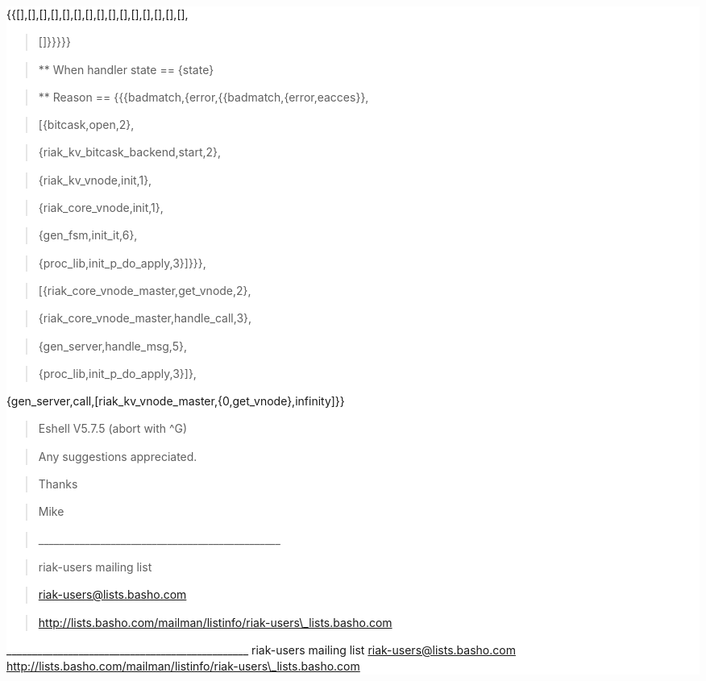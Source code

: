 > 
{{[],[],[],[],[],[],[],[],[],[],[],[],[],[],[],

> []}}}}}

> \*\* When handler state == {state}

> \*\* Reason == {{{badmatch,{error,{{badmatch,{error,eacces}},

> [{bitcask,open,2},

> {riak\_kv\_bitcask\_backend,start,2},

> {riak\_kv\_vnode,init,1},

> {riak\_core\_vnode,init,1},

> {gen\_fsm,init\_it,6},

> {proc\_lib,init\_p\_do\_apply,3}]}}},

> [{riak\_core\_vnode\_master,get\_vnode,2},

> {riak\_core\_vnode\_master,handle\_call,3},

> {gen\_server,handle\_msg,5},

> {proc\_lib,init\_p\_do\_apply,3}]},

> 
{gen\_server,call,[riak\_kv\_vnode\_master,{0,get\_vnode},infinity]}}

> Eshell V5.7.5 (abort with ^G)

> 

> Any suggestions appreciated.

> Thanks

> Mike

> 

> \_\_\_\_\_\_\_\_\_\_\_\_\_\_\_\_\_\_\_\_\_\_\_\_\_\_\_\_\_\_\_\_\_\_\_\_\_\_\_\_\_\_\_\_\_\_\_

> riak-users mailing list

> riak-users@lists.basho.com

> http://lists.basho.com/mailman/listinfo/riak-users\_lists.basho.com




\_\_\_\_\_\_\_\_\_\_\_\_\_\_\_\_\_\_\_\_\_\_\_\_\_\_\_\_\_\_\_\_\_\_\_\_\_\_\_\_\_\_\_\_\_\_\_
riak-users mailing list
riak-users@lists.basho.com
http://lists.basho.com/mailman/listinfo/riak-users\_lists.basho.com

